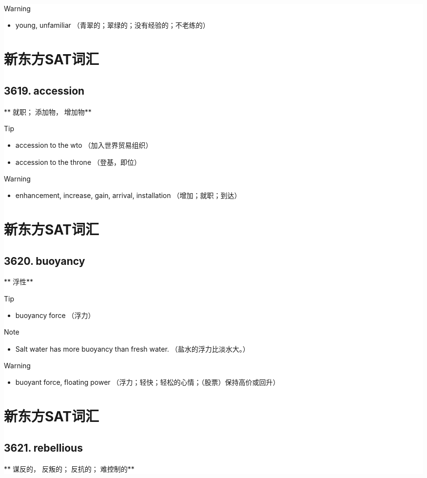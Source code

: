 > [!WARNING]
>
> - young, unfamiliar （青翠的；翠绿的；没有经验的；不老练的）
>

# 新东方SAT词汇

## 3619. accession

** 就职； 添加物， 增加物**

> [!TIP]
>
> - accession to the wto （加入世界贸易组织）
>
> - accession to the throne （登基，即位）
>

> [!WARNING]
>
> - enhancement, increase, gain, arrival, installation （增加；就职；到达）
>

# 新东方SAT词汇

## 3620. buoyancy

** 浮性**

> [!TIP]
>
> - buoyancy force （浮力）
>

> [!NOTE]
>
> - Salt water has more buoyancy than fresh water. （盐水的浮力比淡水大。）
>

> [!WARNING]
>
> - buoyant force, floating power （浮力；轻快；轻松的心情；（股票）保持高价或回升）
>

# 新东方SAT词汇

## 3621. rebellious

** 谋反的， 反叛的； 反抗的； 难控制的**
